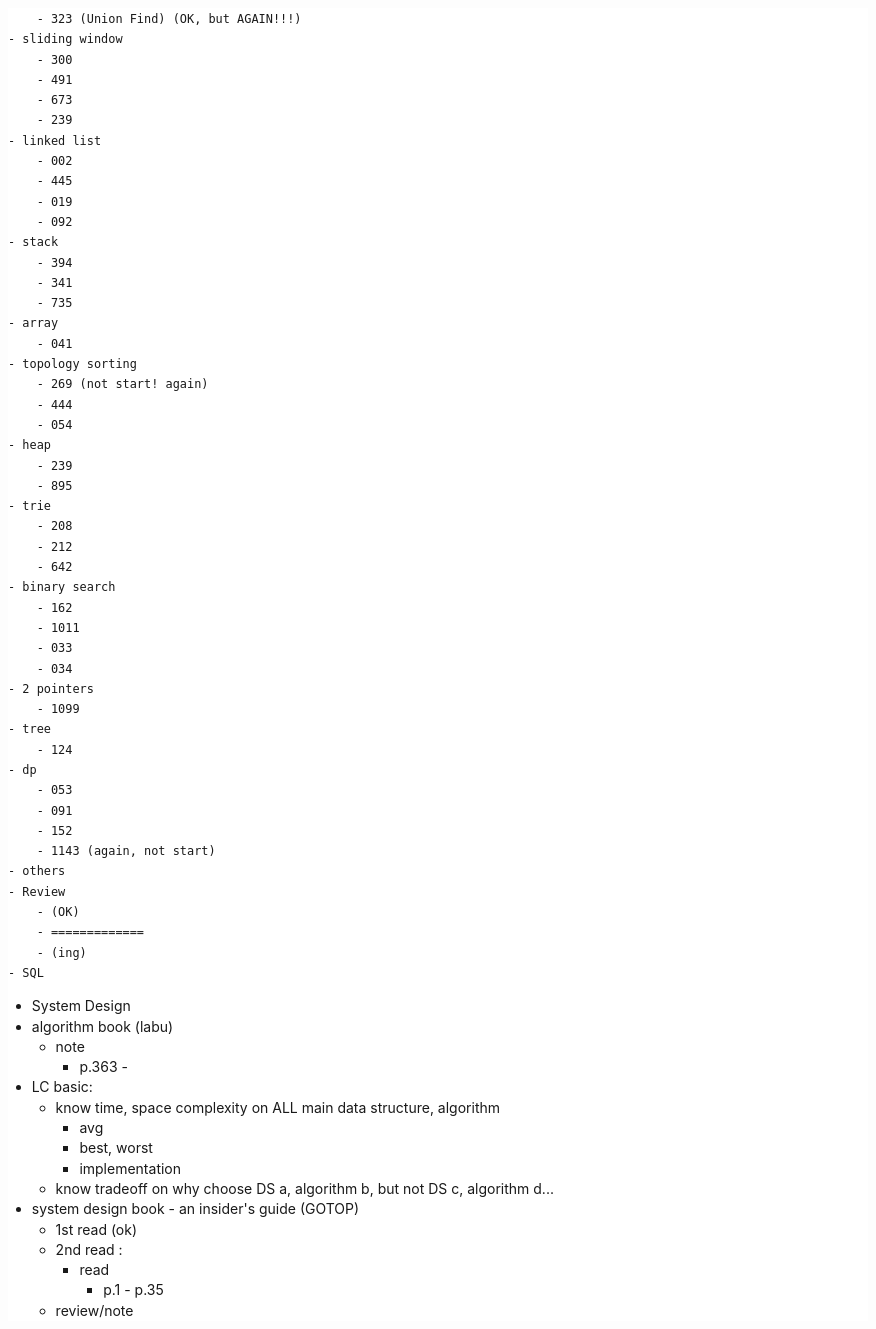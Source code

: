		- 323 (Union Find) (OK, but AGAIN!!!)
	- sliding window
		- 300
		- 491
		- 673
		- 239
	- linked list
		- 002
		- 445
		- 019
		- 092
	- stack
		- 394
		- 341
		- 735
	- array
		- 041
	- topology sorting
		- 269 (not start! again)
		- 444
		- 054
	- heap
		- 239
		- 895
	- trie
		- 208
		- 212
		- 642
	- binary search
		- 162
		- 1011
		- 033
		- 034
	- 2 pointers
		- 1099
	- tree
		- 124
	- dp
		- 053
		- 091
		- 152
		- 1143 (again, not start)
	- others
	- Review
		- (OK)
		- =============
		- (ing)
	- SQL
- System Design
- algorithm book (labu)
	- note
		- p.363 -
- LC basic:
	- know time, space complexity on ALL main data structure, algorithm
		- avg
		- best, worst
		- implementation
	- know tradeoff on why choose DS a, algorithm b, but not DS c, algorithm d...
- system design book - an insider's guide (GOTOP)
	- 1st read (ok)
	- 2nd read :
		- read
			- p.1 - p.35
	- review/note